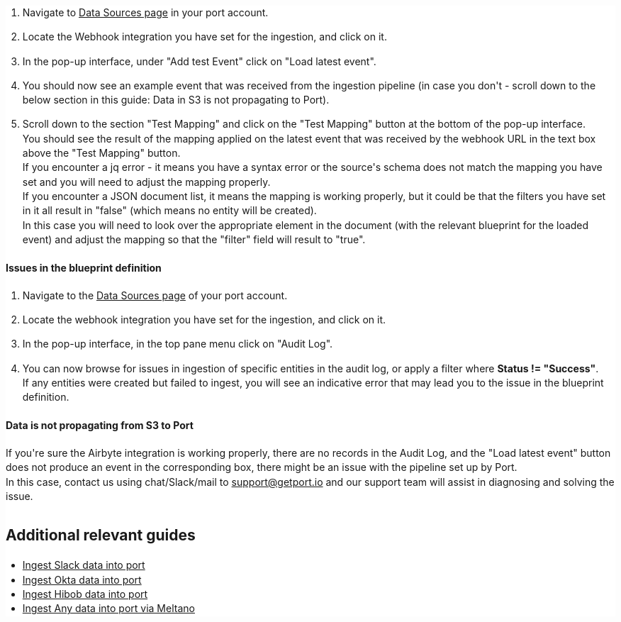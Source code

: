 1. Navigate to [Data Sources page](https://app.getport.io/settings/data-sources) in your port account.

2. Locate the Webhook integration you have set for the ingestion, and click on it.

3. In the pop-up interface, under "Add test Event" click on "Load latest event".

4. You should now see an example event that was received from the ingestion pipeline (in case you don't - scroll down to the below section in this guide: Data in S3 is not propagating to Port).

5. Scroll down to the section "Test Mapping" and click on the "Test Mapping" button at the bottom of the pop-up interface.  
You should see the result of the mapping applied on the latest event that was received by the webhook URL in the text box above the "Test Mapping" button.  
If you encounter a jq error - it means you have a syntax error or the source's schema does not match the mapping you have set and you will need to adjust the mapping properly.  
If you encounter a JSON document list, it means the mapping is working properly, but it could be that the filters you have set in it all result in "false" (which means no entity will be created).  
In this case you will need to look over the appropriate element in the document (with the relevant blueprint for the loaded event) and adjust the mapping so that the "filter" field will result to "true".

#### Issues in the blueprint definition

1. Navigate to the [Data Sources page](https://app.getport.io/settings/data-sources) of your port account.

2. Locate the webhook integration you have set for the ingestion, and click on it.

3. In the pop-up interface, in the top pane menu click on "Audit Log".

4. You can now browse for issues in ingestion of specific entities in the audit log, or apply a filter where **Status != "Success"**.  
If any entities were created but failed to ingest, you will see an indicative error that may lead you to the issue in the blueprint definition.

#### Data is not propagating from S3 to Port

If you're sure the Airbyte integration is working properly, there are no records in the Audit Log, and the "Load latest event" button does not produce an event in the corresponding box, there might be an issue with the pipeline set up by Port.  
In this case, contact us using chat/Slack/mail to [support@getport.io](mailto:support@getport.io) and our support team will assist in diagnosing and solving the issue.

## Additional relevant guides

- [Ingest Slack data into port](https://docs.port.io/guides/all/ingest-slack-data-via-airbyte-s3-and-webhook)
- [Ingest Okta data into port](https://docs.port.io/guides/all/ingest-okta-data-via-airbyte-s3-and-webhook)
- [Ingest Hibob data into port](https://docs.port.io/guides/all/ingest-hibob-data-via-airbyte-s3-and-webhook)
- [Ingest Any data into port via Meltano](https://docs.port.io/guides/all/ingest-any-data-via-meltano-s3-and-webhook)
